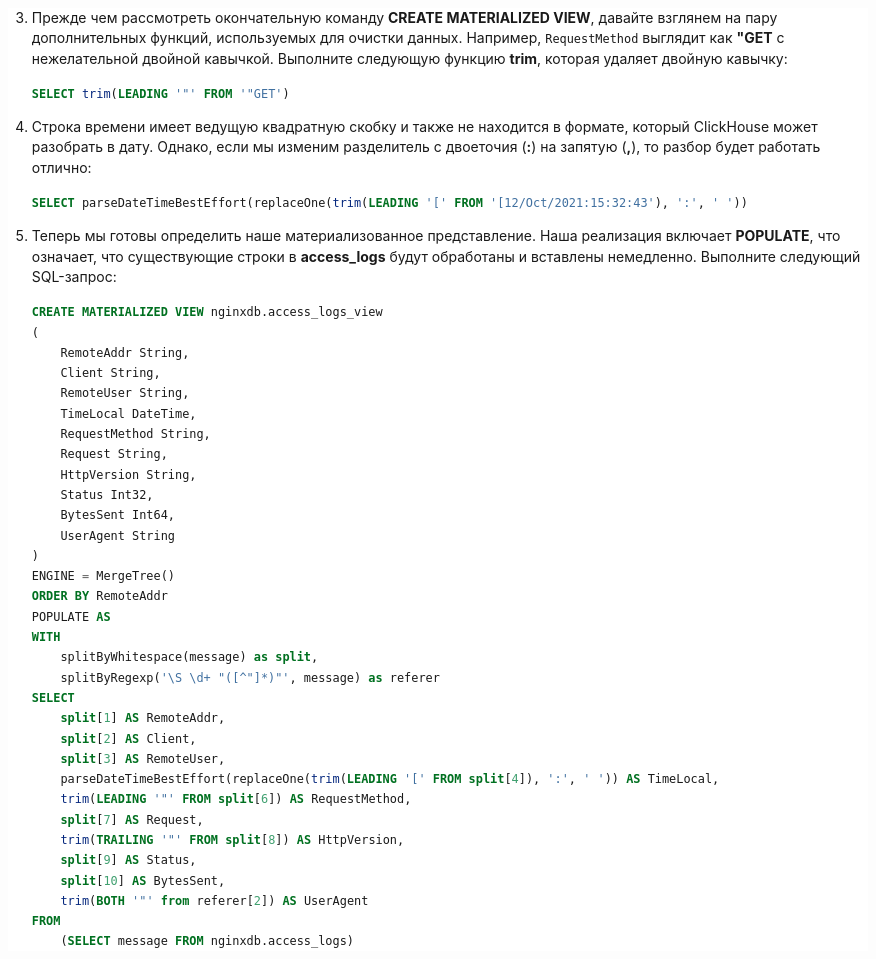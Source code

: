 3. Прежде чем рассмотреть окончательную команду **CREATE MATERIALIZED VIEW**, давайте взглянем на пару дополнительных функций, используемых для очистки данных. Например, `RequestMethod` выглядит как **"GET** с нежелательной двойной кавычкой. Выполните следующую функцию **trim**, которая удаляет двойную кавычку:
    ```sql
    SELECT trim(LEADING '"' FROM '"GET')
    ```

4. Строка времени имеет ведущую квадратную скобку и также не находится в формате, который ClickHouse может разобрать в дату. Однако, если мы изменим разделитель с двоеточия (**:**) на запятую (**,**), то разбор будет работать отлично:
    ```sql
    SELECT parseDateTimeBestEffort(replaceOne(trim(LEADING '[' FROM '[12/Oct/2021:15:32:43'), ':', ' '))
    ```

5. Теперь мы готовы определить наше материализованное представление. Наша реализация включает **POPULATE**, что означает, что существующие строки в **access_logs** будут обработаны и вставлены немедленно. Выполните следующий SQL-запрос:
    ```sql
    CREATE MATERIALIZED VIEW nginxdb.access_logs_view
    (
        RemoteAddr String,
        Client String,
        RemoteUser String,
        TimeLocal DateTime,
        RequestMethod String,
        Request String,
        HttpVersion String,
        Status Int32,
        BytesSent Int64,
        UserAgent String
    )
    ENGINE = MergeTree()
    ORDER BY RemoteAddr
    POPULATE AS
    WITH
        splitByWhitespace(message) as split,
        splitByRegexp('\S \d+ "([^"]*)"', message) as referer
    SELECT
        split[1] AS RemoteAddr,
        split[2] AS Client,
        split[3] AS RemoteUser,
        parseDateTimeBestEffort(replaceOne(trim(LEADING '[' FROM split[4]), ':', ' ')) AS TimeLocal,
        trim(LEADING '"' FROM split[6]) AS RequestMethod,
        split[7] AS Request,
        trim(TRAILING '"' FROM split[8]) AS HttpVersion,
        split[9] AS Status,
        split[10] AS BytesSent,
        trim(BOTH '"' from referer[2]) AS UserAgent
    FROM
        (SELECT message FROM nginxdb.access_logs)
    ```

